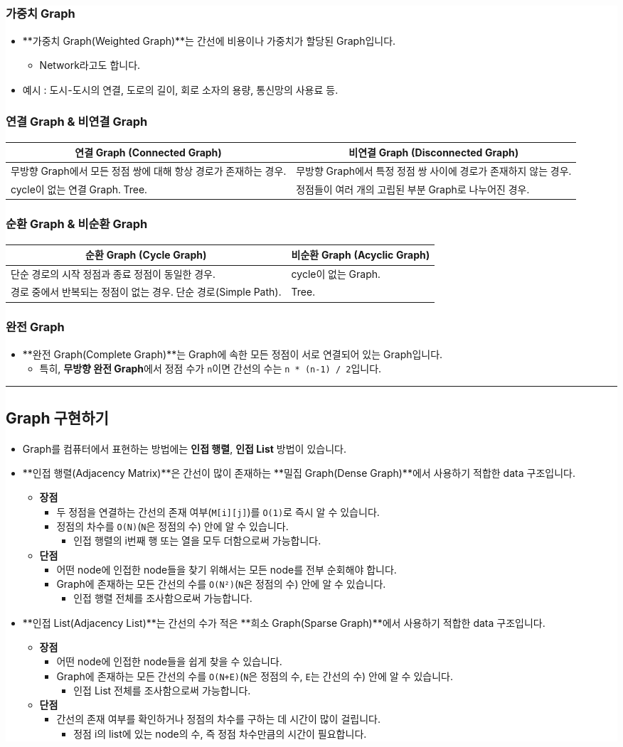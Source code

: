 
### 가중치 Graph

- **가중치 Graph(Weighted Graph)**는 간선에 비용이나 가중치가 할당된 Graph입니다.
    - Network라고도 합니다.

- 예시 : 도시-도시의 연결, 도로의 길이, 회로 소자의 용량, 통신망의 사용료 등.


### 연결 Graph & 비연결 Graph

| 연결 Graph (Connected Graph) | 비연결 Graph (Disconnected Graph) |
| --- | --- |
| 무방향 Graph에서 모든 정점 쌍에 대해 항상 경로가 존재하는 경우. | 무방향 Graph에서 특정 정점 쌍 사이에 경로가 존재하지 않는 경우. |
| cycle이 없는 연결 Graph. Tree. | 정점들이 여러 개의 고립된 부분 Graph로 나누어진 경우. |


### 순환 Graph & 비순환 Graph

| 순환 Graph (Cycle Graph) | 비순환 Graph (Acyclic Graph) |
| --- | --- |
| 단순 경로의 시작 정점과 종료 정점이 동일한 경우. | cycle이 없는 Graph. |
| 경로 중에서 반복되는 정점이 없는 경우. 단순 경로(Simple Path). | Tree. |


### 완전 Graph

- **완전 Graph(Complete Graph)**는 Graph에 속한 모든 정점이 서로 연결되어 있는 Graph입니다.
    - 특히, **무방향 완전 Graph**에서 정점 수가 `n`이면 간선의 수는 `n * (n-1) / 2`입니다.


---


## Graph 구현하기

- Graph를 컴퓨터에서 표현하는 방법에는 **인접 행렬**, **인접 List** 방법이 있습니다.

- **인접 행렬(Adjacency Matrix)**은 간선이 많이 존재하는 **밀집 Graph(Dense Graph)**에서 사용하기 적합한 data 구조입니다.
    - **장점**
        - 두 정점을 연결하는 간선의 존재 여부(`M[i][j]`)를 `O(1)`로 즉시 알 수 있습니다.
        - 정점의 차수를 `O(N)`(`N`은 정점의 수) 안에 알 수 있습니다.
            - 인접 행렬의 i번째 행 또는 열을 모두 더함으로써 가능합니다.
    - **단점**
        - 어떤 node에 인접한 node들을 찾기 위해서는 모든 node를 전부 순회해야 합니다.
        - Graph에 존재하는 모든 간선의 수를 `O(N²)`(`N`은 정점의 수) 안에 알 수 있습니다.
            - 인접 행렬 전체를 조사함으로써 가능합니다.

- **인접 List(Adjacency List)**는 간선의 수가 적은 **희소 Graph(Sparse Graph)**에서 사용하기 적합한 data 구조입니다.
    - **장점**
        - 어떤 node에 인접한 node들을 쉽게 찾을 수 있습니다.
        - Graph에 존재하는 모든 간선의 수를 `O(N+E)`(`N`은 정점의 수, `E`는 간선의 수) 안에 알 수 있습니다.
            - 인접 List 전체를 조사함으로써 가능합니다.
    - **단점**
        - 간선의 존재 여부를 확인하거나 정점의 차수를 구하는 데 시간이 많이 걸립니다.
            - 정점 i의 list에 있는 node의 수, 즉 정점 차수만큼의 시간이 필요합니다.
